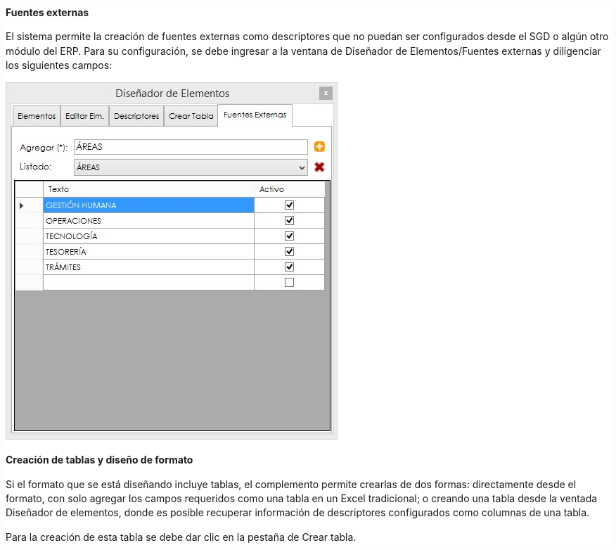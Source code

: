 **Fuentes externas**

El sistema permite la creación de fuentes externas como descriptores que no puedan ser configurados desde el SGD o algún otro módulo del ERP. Para su configuración, se debe ingresar a la ventana de Diseñador de Elementos/Fuentes externas y diligenciar los siguientes campos: 

![FuenteExterna1_CorInt](../imagenesCorrespondenciaInterna/FuenteExterna1_CorInt.jpg)

**Creación de tablas y diseño de formato**

Si el formato que se está diseñando incluye tablas, el complemento permite crearlas de dos formas: directamente desde el formato, con solo agregar los campos requeridos como una tabla en un Excel tradicional; o creando una tabla desde la ventada Diseñador de elementos, donde es posible recuperar información de descriptores configurados como columnas de una tabla.
 
Para la creación de esta tabla se debe dar clic en la pestaña de Crear tabla.
